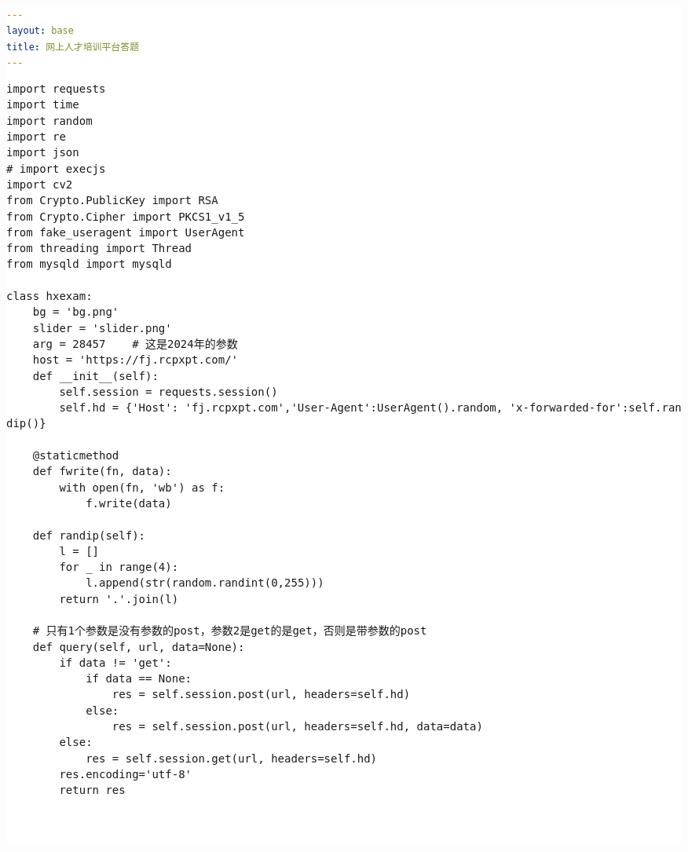 ```yaml
---
layout: base
title: 网上人才培训平台答题
---
```

<pre>
import requests
import time
import random
import re
import json
# import execjs
import cv2
from Crypto.PublicKey import RSA
from Crypto.Cipher import PKCS1_v1_5
from fake_useragent import UserAgent
from threading import Thread
from mysqld import mysqld

class hxexam:
    bg = 'bg.png'
    slider = 'slider.png'
    arg = 28457    # 这是2024年的参数
    host = 'https://fj.rcpxpt.com/'
    def __init__(self):
        self.session = requests.session()
        self.hd = {'Host': 'fj.rcpxpt.com','User-Agent':UserAgent().random, 'x-forwarded-for':self.randip()}

    @staticmethod
    def fwrite(fn, data):
        with open(fn, 'wb') as f:
            f.write(data)

    def randip(self):
        l = []
        for _ in range(4):
            l.append(str(random.randint(0,255)))
        return '.'.join(l)

    # 只有1个参数是没有参数的post，参数2是get的是get，否则是带参数的post
    def query(self, url, data=None):
        if data != 'get':
            if data == None:
                res = self.session.post(url, headers=self.hd)
            else:
                res = self.session.post(url, headers=self.hd, data=data)
        else:
            res = self.session.get(url, headers=self.hd)
        res.encoding='utf-8'
        return res
